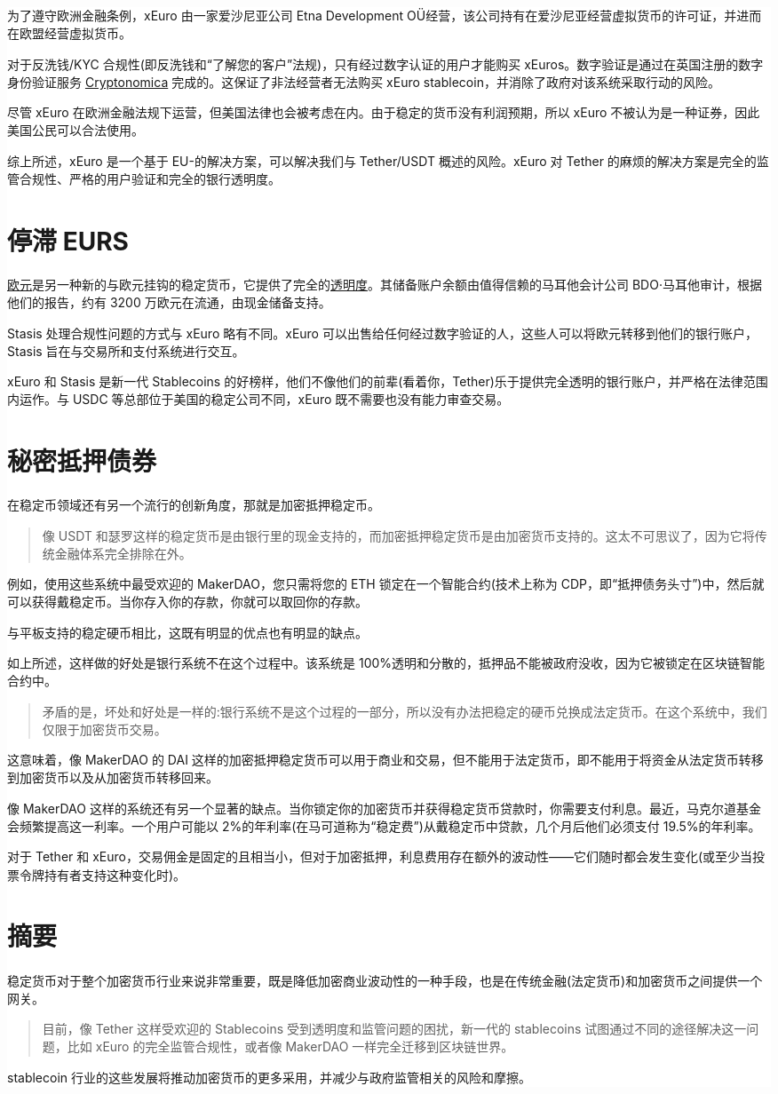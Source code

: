 为了遵守欧洲金融条例，xEuro 由一家爱沙尼亚公司 Etna Development OÜ经营，该公司持有在爱沙尼亚经营虚拟货币的许可证，并进而在欧盟经营虚拟货币。

对于反洗钱/KYC 合规性(即反洗钱和“了解您的客户”法规)，只有经过数字认证的用户才能购买 xEuros。数字验证是通过在英国注册的数字身份验证服务 [Cryptonomica](https://cryptonomica.net/) 完成的。这保证了非法经营者无法购买 xEuro stablecoin，并消除了政府对该系统采取行动的风险。

尽管 xEuro 在欧洲金融法规下运营，但美国法律也会被考虑在内。由于稳定的货币没有利润预期，所以 xEuro 不被认为是一种证券，因此美国公民可以合法使用。

综上所述，xEuro 是一个基于 EU-的解决方案，可以解决我们与 Tether/USDT 概述的风险。xEuro 对 Tether 的麻烦的解决方案是完全的监管合规性、严格的用户验证和完全的银行透明度。

# 停滞 EURS

[欧元](https://eurs.stasis.net)是另一种新的与欧元挂钩的稳定货币，它提供了完全的[透明度](https://eurs.stasis.net/transparency/)。其储备账户余额由值得信赖的马耳他会计公司 BDO·马耳他审计，根据他们的报告，约有 3200 万欧元在流通，由现金储备支持。

Stasis 处理合规性问题的方式与 xEuro 略有不同。xEuro 可以出售给任何经过数字验证的人，这些人可以将欧元转移到他们的银行账户，Stasis 旨在与交易所和支付系统进行交互。

xEuro 和 Stasis 是新一代 Stablecoins 的好榜样，他们不像他们的前辈(看着你，Tether)乐于提供完全透明的银行账户，并严格在法律范围内运作。与 USDC 等总部位于美国的稳定公司不同，xEuro 既不需要也没有能力审查交易。

# 秘密抵押债券

在稳定币领域还有另一个流行的创新角度，那就是加密抵押稳定币。

> 像 USDT 和瑟罗这样的稳定货币是由银行里的现金支持的，而加密抵押稳定货币是由加密货币支持的。这太不可思议了，因为它将传统金融体系完全排除在外。

例如，使用这些系统中最受欢迎的 MakerDAO，您只需将您的 ETH 锁定在一个智能合约(技术上称为 CDP，即“抵押债务头寸”)中，然后就可以获得戴稳定币。当你存入你的存款，你就可以取回你的存款。

与平板支持的稳定硬币相比，这既有明显的优点也有明显的缺点。

如上所述，这样做的好处是银行系统不在这个过程中。该系统是 100%透明和分散的，抵押品不能被政府没收，因为它被锁定在区块链智能合约中。

> 矛盾的是，坏处和好处是一样的:银行系统不是这个过程的一部分，所以没有办法把稳定的硬币兑换成法定货币。在这个系统中，我们仅限于加密货币交易。

这意味着，像 MakerDAO 的 DAI 这样的加密抵押稳定货币可以用于商业和交易，但不能用于法定货币，即不能用于将资金从法定货币转移到加密货币以及从加密货币转移回来。

像 MakerDAO 这样的系统还有另一个显著的缺点。当你锁定你的加密货币并获得稳定货币贷款时，你需要支付利息。最近，马克尔道基金会频繁提高这一利率。一个用户可能以 2%的年利率(在马可道称为“稳定费”)从戴稳定币中贷款，几个月后他们必须支付 19.5%的年利率。

对于 Tether 和 xEuro，交易佣金是固定的且相当小，但对于加密抵押，利息费用存在额外的波动性——它们随时都会发生变化(或至少当投票令牌持有者支持这种变化时)。

# 摘要

稳定货币对于整个加密货币行业来说非常重要，既是降低加密商业波动性的一种手段，也是在传统金融(法定货币)和加密货币之间提供一个网关。

> 目前，像 Tether 这样受欢迎的 Stablecoins 受到透明度和监管问题的困扰，新一代的 stablecoins 试图通过不同的途径解决这一问题，比如 xEuro 的完全监管合规性，或者像 MakerDAO 一样完全迁移到区块链世界。

stablecoin 行业的这些发展将推动加密货币的更多采用，并减少与政府监管相关的风险和摩擦。